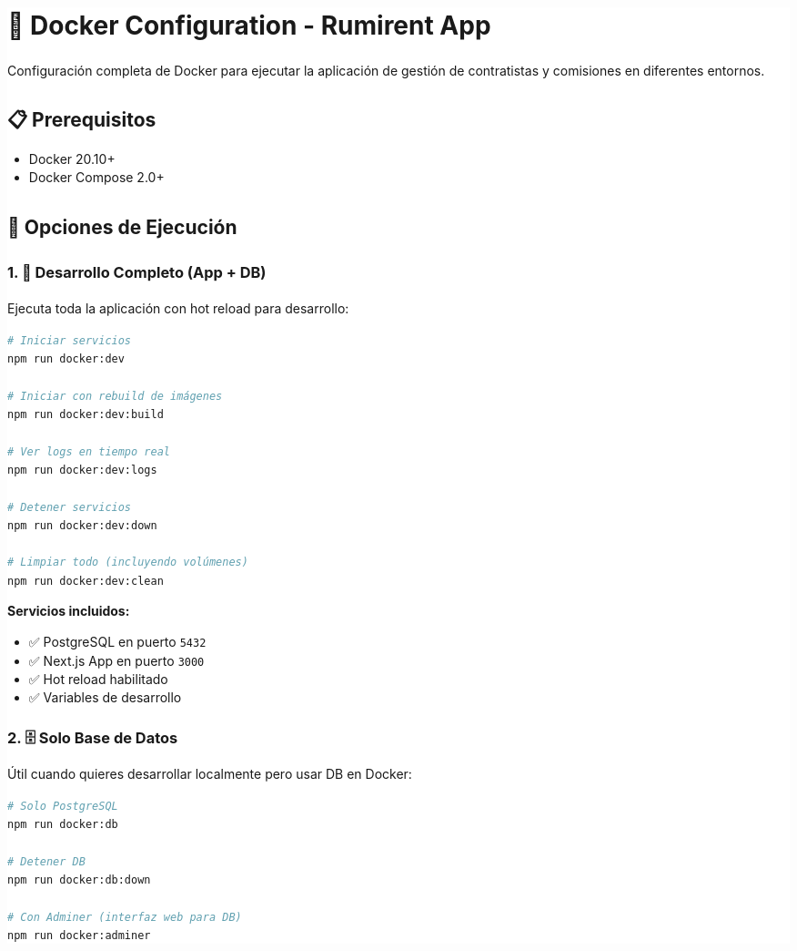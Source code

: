 # 🐳 Docker Configuration - Rumirent App

Configuración completa de Docker para ejecutar la aplicación de gestión de contratistas y comisiones en diferentes entornos.

## 📋 Prerequisitos

- Docker 20.10+
- Docker Compose 2.0+

## 🚀 Opciones de Ejecución

### 1. 🔧 Desarrollo Completo (App + DB)

Ejecuta toda la aplicación con hot reload para desarrollo:

```bash
# Iniciar servicios
npm run docker:dev

# Iniciar con rebuild de imágenes
npm run docker:dev:build

# Ver logs en tiempo real
npm run docker:dev:logs

# Detener servicios
npm run docker:dev:down

# Limpiar todo (incluyendo volúmenes)
npm run docker:dev:clean
```

**Servicios incluidos:**
- ✅ PostgreSQL en puerto `5432`
- ✅ Next.js App en puerto `3000`
- ✅ Hot reload habilitado
- ✅ Variables de desarrollo

### 2. 🗄️ Solo Base de Datos

Útil cuando quieres desarrollar localmente pero usar DB en Docker:

```bash
# Solo PostgreSQL
npm run docker:db

# Detener DB
npm run docker:db:down

# Con Adminer (interfaz web para DB)
npm run docker:adminer
```
